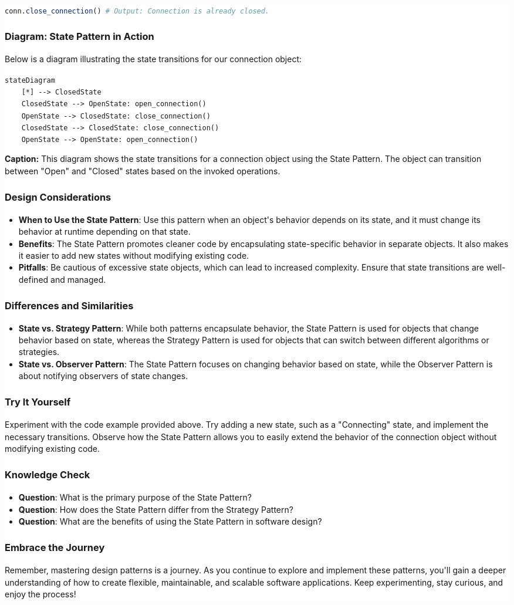 ```julia
conn.close_connection() # Output: Connection is already closed.
```

### Diagram: State Pattern in Action

Below is a diagram illustrating the state transitions for our connection object:

```mermaid
stateDiagram
    [*] --> ClosedState
    ClosedState --> OpenState: open_connection()
    OpenState --> ClosedState: close_connection()
    ClosedState --> ClosedState: close_connection()
    OpenState --> OpenState: open_connection()
```

**Caption:** This diagram shows the state transitions for a connection object using the State Pattern. The object can transition between "Open" and "Closed" states based on the invoked operations.

### Design Considerations

- **When to Use the State Pattern**: Use this pattern when an object's behavior depends on its state, and it must change its behavior at runtime depending on that state.
- **Benefits**: The State Pattern promotes cleaner code by encapsulating state-specific behavior in separate objects. It also makes it easier to add new states without modifying existing code.
- **Pitfalls**: Be cautious of excessive state objects, which can lead to increased complexity. Ensure that state transitions are well-defined and managed.

### Differences and Similarities

- **State vs. Strategy Pattern**: While both patterns encapsulate behavior, the State Pattern is used for objects that change behavior based on state, whereas the Strategy Pattern is used for objects that can switch between different algorithms or strategies.
- **State vs. Observer Pattern**: The State Pattern focuses on changing behavior based on state, while the Observer Pattern is about notifying observers of state changes.

### Try It Yourself

Experiment with the code example provided above. Try adding a new state, such as a "Connecting" state, and implement the necessary transitions. Observe how the State Pattern allows you to easily extend the behavior of the connection object without modifying existing code.

### Knowledge Check

- **Question**: What is the primary purpose of the State Pattern?
- **Question**: How does the State Pattern differ from the Strategy Pattern?
- **Question**: What are the benefits of using the State Pattern in software design?

### Embrace the Journey

Remember, mastering design patterns is a journey. As you continue to explore and implement these patterns, you'll gain a deeper understanding of how to create flexible, maintainable, and scalable software applications. Keep experimenting, stay curious, and enjoy the process!
